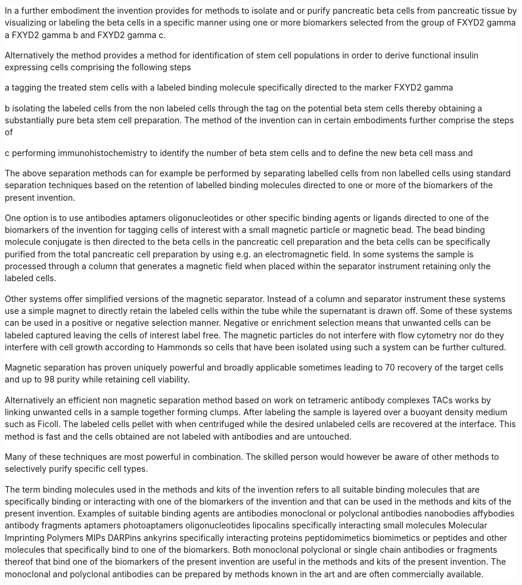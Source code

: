 In a further embodiment the invention provides for methods to isolate and or purify pancreatic beta cells from pancreatic tissue by visualizing or labeling the beta cells in a specific manner using one or more biomarkers selected from the group of FXYD2 gamma a FXYD2 gamma b and FXYD2 gamma c.

Alternatively the method provides a method for identification of stem cell populations in order to derive functional insulin expressing cells comprising the following steps 

a tagging the treated stem cells with a labeled binding molecule specifically directed to the marker FXYD2 gamma 

b isolating the labeled cells from the non labeled cells through the tag on the potential beta stem cells thereby obtaining a substantially pure beta stem cell preparation. The method of the invention can in certain embodiments further comprise the steps of 

c performing immunohistochemistry to identify the number of beta stem cells and to define the new beta cell mass and

The above separation methods can for example be performed by separating labelled cells from non labelled cells using standard separation techniques based on the retention of labelled binding molecules directed to one or more of the biomarkers of the present invention.

One option is to use antibodies aptamers oligonucleotides or other specific binding agents or ligands directed to one of the biomarkers of the invention for tagging cells of interest with a small magnetic particle or magnetic bead. The bead binding molecule conjugate is then directed to the beta cells in the pancreatic cell preparation and the beta cells can be specifically purified from the total pancreatic cell preparation by using e.g. an electromagnetic field. In some systems the sample is processed through a column that generates a magnetic field when placed within the separator instrument retaining only the labeled cells.

Other systems offer simplified versions of the magnetic separator. Instead of a column and separator instrument these systems use a simple magnet to directly retain the labeled cells within the tube while the supernatant is drawn off. Some of these systems can be used in a positive or negative selection manner. Negative or enrichment selection means that unwanted cells can be labeled captured leaving the cells of interest label free. The magnetic particles do not interfere with flow cytometry nor do they interfere with cell growth according to Hammonds so cells that have been isolated using such a system can be further cultured.

Magnetic separation has proven uniquely powerful and broadly applicable sometimes leading to 70 recovery of the target cells and up to 98 purity while retaining cell viability.

Alternatively an efficient non magnetic separation method based on work on tetrameric antibody complexes TACs works by linking unwanted cells in a sample together forming clumps. After labeling the sample is layered over a buoyant density medium such as Ficoll. The labeled cells pellet with when centrifuged while the desired unlabeled cells are recovered at the interface. This method is fast and the cells obtained are not labeled with antibodies and are untouched.

Many of these techniques are most powerful in combination. The skilled person would however be aware of other methods to selectively purify specific cell types.

The term binding molecules used in the methods and kits of the invention refers to all suitable binding molecules that are specifically binding or interacting with one of the biomarkers of the invention and that can be used in the methods and kits of the present invention. Examples of suitable binding agents are antibodies monoclonal or polyclonal antibodies nanobodies affybodies antibody fragments aptamers photoaptamers oligonucleotides lipocalins specifically interacting small molecules Molecular Imprinting Polymers MIPs DARPins ankyrins specifically interacting proteins peptidomimetics biomimetics or peptides and other molecules that specifically bind to one of the biomarkers. Both monoclonal polyclonal or single chain antibodies or fragments thereof that bind one of the biomarkers of the present invention are useful in the methods and kits of the present invention. The monoclonal and polyclonal antibodies can be prepared by methods known in the art and are often commercially available.
